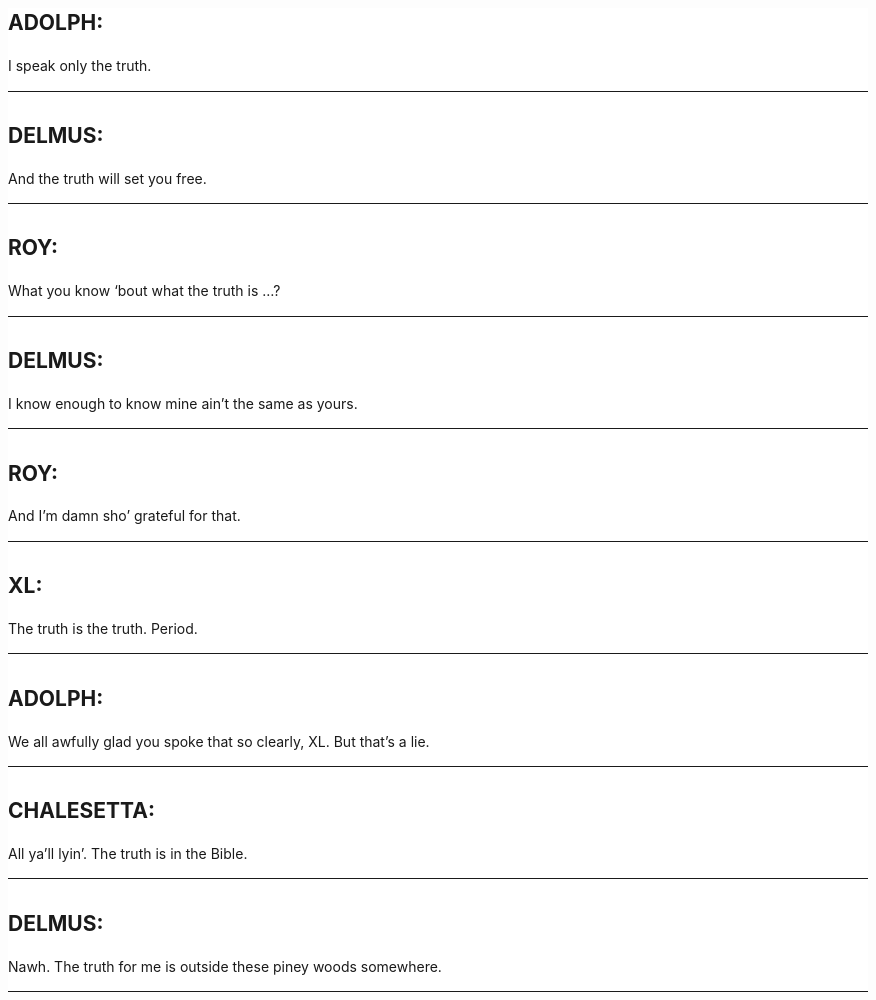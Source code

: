 ## ADOLPH:
I speak only the truth.


---

## DELMUS:
And the truth will set you free.


---

## ROY:
What you know ‘bout what the truth is …?


---

## DELMUS:
I know enough to know mine ain’t the same as yours.


---

## ROY:
And I’m damn sho’ grateful for that.


---

## XL:
The truth is the truth. Period.


---

## ADOLPH:
We all awfully glad you spoke that so clearly, XL. But that’s a lie.

---

## CHALESETTA:
All ya’ll lyin’. The truth is in the Bible.


---

## DELMUS:
Nawh. The truth for me is outside these piney woods somewhere. 

---